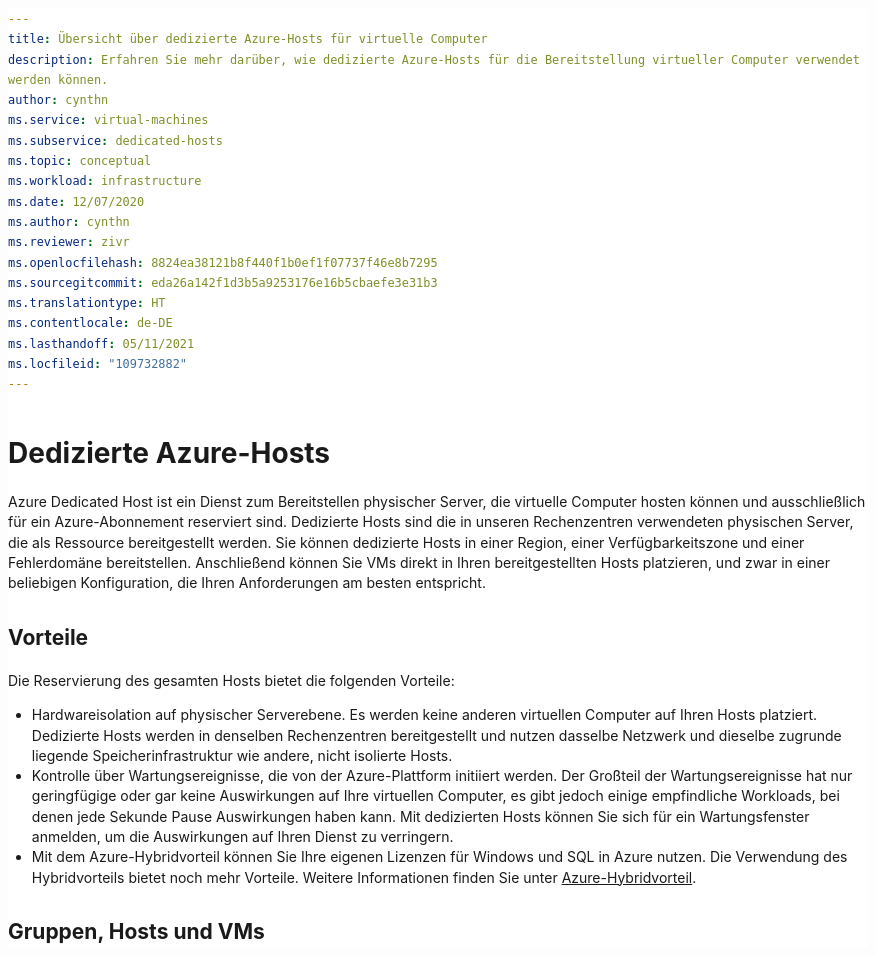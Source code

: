 ```yaml
---
title: Übersicht über dedizierte Azure-Hosts für virtuelle Computer
description: Erfahren Sie mehr darüber, wie dedizierte Azure-Hosts für die Bereitstellung virtueller Computer verwendet werden können.
author: cynthn
ms.service: virtual-machines
ms.subservice: dedicated-hosts
ms.topic: conceptual
ms.workload: infrastructure
ms.date: 12/07/2020
ms.author: cynthn
ms.reviewer: zivr
ms.openlocfilehash: 8824ea38121b8f440f1b0ef1f07737f46e8b7295
ms.sourcegitcommit: eda26a142f1d3b5a9253176e16b5cbaefe3e31b3
ms.translationtype: HT
ms.contentlocale: de-DE
ms.lasthandoff: 05/11/2021
ms.locfileid: "109732882"
---
```

# <a name="azure-dedicated-hosts"></a>Dedizierte Azure-Hosts

Azure Dedicated Host ist ein Dienst zum Bereitstellen physischer Server, die virtuelle Computer hosten können und ausschließlich für ein Azure-Abonnement reserviert sind. Dedizierte Hosts sind die in unseren Rechenzentren verwendeten physischen Server, die als Ressource bereitgestellt werden. Sie können dedizierte Hosts in einer Region, einer Verfügbarkeitszone und einer Fehlerdomäne bereitstellen. Anschließend können Sie VMs direkt in Ihren bereitgestellten Hosts platzieren, und zwar in einer beliebigen Konfiguration, die Ihren Anforderungen am besten entspricht.


## <a name="benefits"></a>Vorteile

Die Reservierung des gesamten Hosts bietet die folgenden Vorteile:

-   Hardwareisolation auf physischer Serverebene. Es werden keine anderen virtuellen Computer auf Ihren Hosts platziert. Dedizierte Hosts werden in denselben Rechenzentren bereitgestellt und nutzen dasselbe Netzwerk und dieselbe zugrunde liegende Speicherinfrastruktur wie andere, nicht isolierte Hosts.
-   Kontrolle über Wartungsereignisse, die von der Azure-Plattform initiiert werden. Der Großteil der Wartungsereignisse hat nur geringfügige oder gar keine Auswirkungen auf Ihre virtuellen Computer, es gibt jedoch einige empfindliche Workloads, bei denen jede Sekunde Pause Auswirkungen haben kann. Mit dedizierten Hosts können Sie sich für ein Wartungsfenster anmelden, um die Auswirkungen auf Ihren Dienst zu verringern.
-   Mit dem Azure-Hybridvorteil können Sie Ihre eigenen Lizenzen für Windows und SQL in Azure nutzen. Die Verwendung des Hybridvorteils bietet noch mehr Vorteile. Weitere Informationen finden Sie unter [Azure-Hybridvorteil](https://azure.microsoft.com/pricing/hybrid-benefit/).


## <a name="groups-hosts-and-vms"></a>Gruppen, Hosts und VMs
